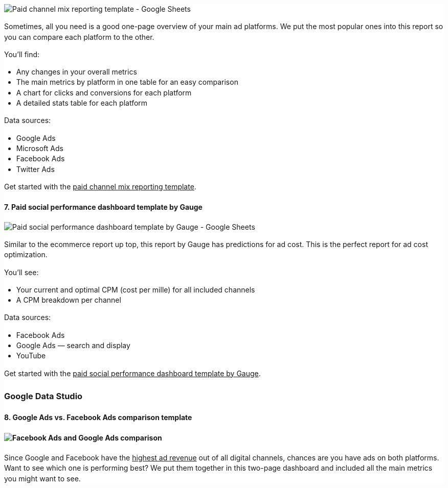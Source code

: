 ![Paid channel mix reporting template - Google Sheets](https://prod-central-prod-sm-site-media.s3.eu-west-1.amazonaws.com/sm/public/wp-content/uploads/2021/03/13101450/Paid-channel-mix-reporting-template-Google-Sheets-1024x764.png)

Sometimes, all you need is a good one-page overview of your main ad platforms. We put the most popular ones into this report so you can compare each platform to the other.

You’ll find:

-   Any changes in your overall metrics
-   The main metrics by platform in one table for an easy comparison
-   A chart for clicks and conversions for each platform
-   A detailed stats table for each platform

Data sources:

-   Google Ads
-   Microsoft Ads
-   Facebook Ads
-   Twitter Ads

Get started with the [paid channel mix reporting template](https://docs.google.com/spreadsheets/d/1Vipwl38roeiy683Vz9AFBXe6VYumpvYAZ_JHKt_NLaA/edit#gid=836605372).

#### 7\. Paid social performance dashboard template by Gauge

![Paid social performance dashboard template by Gauge - Google Sheets](https://prod-central-prod-sm-site-media.s3.eu-west-1.amazonaws.com/sm/public/wp-content/uploads/2021/03/13101545/Paid-social-performance-dashboard-template-by-Gauge-Google-Sheets-1024x596.png)

Similar to the ecommerce report up top, this report by Gauge has predictions for ad cost. This is the perfect report for ad cost optimization.

You’ll see:

-   Your current and optimal CPM (cost per mille) for all included channels
-   A CPM breakdown per channel

Data sources:

-   Facebook Ads
-   Google Ads — search and display
-   YouTube

Get started with the [paid social performance dashboard template by Gauge](https://docs.google.com/spreadsheets/d/1gn7md5mDM5VFBjIB0LRr5LgvW2eQUcbC8oP3-aAzq6s/edit#gid=240635996).

### Google Data Studio

#### 8\. Google Ads vs. Facebook Ads comparison template

#### ![Facebook Ads and Google Ads comparison](https://prod-central-prod-sm-site-media.s3.eu-west-1.amazonaws.com/sm/public/wp-content/uploads/2021/03/13101646/Facebook-Ads-Google-Ads-comparison-1024x768-1.png)

Since Google and Facebook have the [highest ad revenue](https://www.statista.com/statistics/205352/digital-advertising-revenue-of-leading-online-companies/) out of all digital channels, chances are you have ads on both platforms. Want to see which one is performing best? We put them together in this two-page dashboard and included all the main metrics you might want to see.
